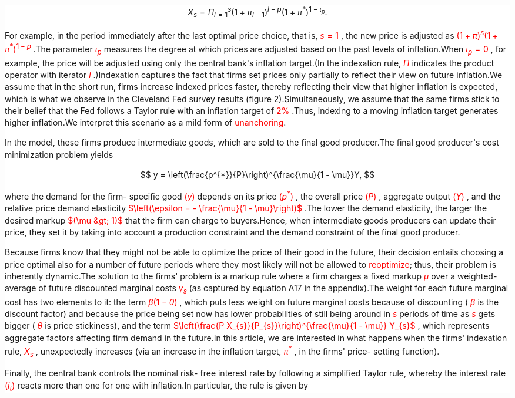 $$
X_{s} = \Pi_{l = 1}^{s}\big(1 + \pi_{l - 1}\big)^{l - p}\big(1 + \pi^{*}\big)^{1 - \iota_{p}}.
$$

For example, in the period immediately after the last optimal price choice, that is,  <span style="color:red">$s = 1$</span> , the new price is adjusted as  <span style="color:red">$\left(1 + \pi\right)^{s}\left(1 + \pi^{*}\right)^{1 - p}$</span> .The parameter  <span style="color:red">$\iota_{p}$</span>  measures the degree at which prices are adjusted based on the past levels of inflation.When  <span style="color:red">$\iota_{p} = 0$</span> , for example, the price will be adjusted using only the central bank's inflation target.(In the indexation rule,  <span style="color:red">$\Pi$</span>  indicates the product operator with iterator  <span style="color:red">$l$</span> .)Indexation captures the fact that firms set prices only partially to reflect their view on future inflation.We assume that in the short run, firms increase indexed prices faster, thereby reflecting their view that higher inflation is expected, which is what we observe in the Cleveland Fed survey results (figure 2).Simultaneously, we assume that the same firms stick to their belief that the Fed follows a Taylor rule with an inflation target of  <span style="color:red">$2\%$</span> .Thus, indexing to a moving inflation target generates higher inflation.We interpret this scenario as a mild form of <span style="color:red">unanchoring</span>.

In the model, these firms produce intermediate goods, which are sold to the final good producer.The final good producer's cost minimization problem yields

$$
y = \left(\frac{p^{*}}{P}\right)^{\frac{\mu}{1 - \mu}}Y,
$$

where the demand for the firm- specific good  <span style="color:red">$(y)$</span>  depends on its price  <span style="color:red">$(p^{*})$</span> , the overall price  <span style="color:red">$(P)$</span> , aggregate output  <span style="color:red">$(Y)$</span> , and the relative price demand elasticity  <span style="color:red">$\left(\epsilon = - \frac{\mu}{1 - \mu}\right)$</span> .The lower the demand elasticity, the larger the desired markup  <span style="color:red">$(\mu &gt; 1)$</span>  that the firm can charge to buyers.Hence, when intermediate goods producers can update their price, they set it by taking into account a production constraint and the demand constraint of the final good producer.

Because firms know that they might not be able to optimize the price of their good in the future, their decision entails choosing a price optimal also for a number of future periods where they most likely will not be allowed to <span style="color:red">reoptimize</span>; thus, their problem is inherently dynamic.The solution to the firms' problem is a markup rule where a firm charges a fixed markup  <span style="color:red">$\mu$</span>  over a weighted- average of future discounted marginal costs  <span style="color:red">$\gamma_{s}$</span>  (as captured by equation A17 in the appendix).The weight for each future marginal cost has two elements to it: the term  <span style="color:red">$\beta (1 - \theta)$</span> , which puts less weight on future marginal costs because of discounting ( <span style="color:red">$\beta$</span>  is the discount factor) and because the price being set now has lower probabilities of still being around in  <span style="color:red">$s$</span>  periods of time as  <span style="color:red">$s$</span>  gets bigger ( <span style="color:red">$\theta$</span>  is price stickiness), and the term  <span style="color:red">$\left(\frac{P X_{s}}{P_{s}}\right)^{\frac{\mu}{1 - \mu}} Y_{s}$</span> , which represents aggregate factors affecting firm demand in the future.In this article, we are interested in what happens when the firms' indexation rule,  <span style="color:red">$X_{s}$</span> , unexpectedly increases (via an increase in the inflation target,  <span style="color:red">$\pi^{*}$</span> , in the firms' price- setting function).

Finally, the central bank controls the nominal risk- free interest rate by following a simplified Taylor rule, whereby the interest rate  <span style="color:red">$(i_{t})$</span>  reacts more than one for one with inflation.In particular, the rule is given by
